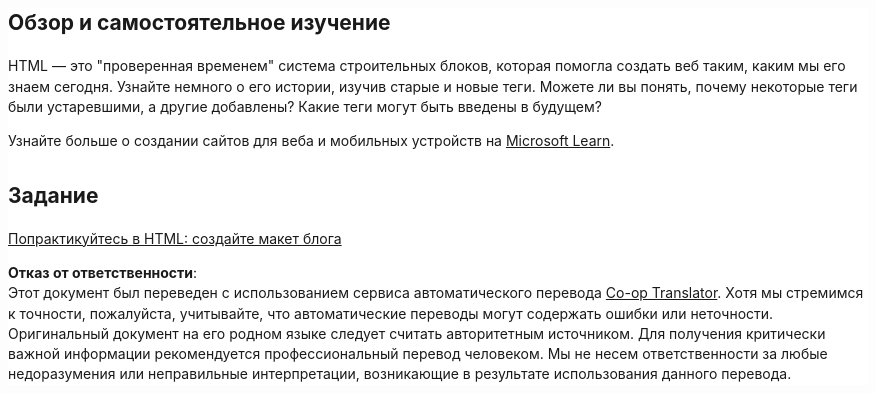 ## Обзор и самостоятельное изучение

HTML — это "проверенная временем" система строительных блоков, которая помогла создать веб таким, каким мы его знаем сегодня. Узнайте немного о его истории, изучив старые и новые теги. Можете ли вы понять, почему некоторые теги были устаревшими, а другие добавлены? Какие теги могут быть введены в будущем?

Узнайте больше о создании сайтов для веба и мобильных устройств на [Microsoft Learn](https://docs.microsoft.com/learn/modules/build-simple-website/?WT.mc_id=academic-77807-sagibbon).

## Задание

[Попрактикуйтесь в HTML: создайте макет блога](assignment.md)

**Отказ от ответственности**:  
Этот документ был переведен с использованием сервиса автоматического перевода [Co-op Translator](https://github.com/Azure/co-op-translator). Хотя мы стремимся к точности, пожалуйста, учитывайте, что автоматические переводы могут содержать ошибки или неточности. Оригинальный документ на его родном языке следует считать авторитетным источником. Для получения критически важной информации рекомендуется профессиональный перевод человеком. Мы не несем ответственности за любые недоразумения или неправильные интерпретации, возникающие в результате использования данного перевода.